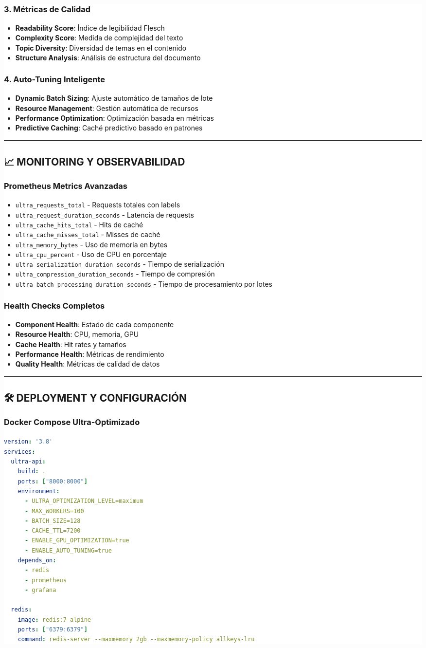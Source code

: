 ### **3. Métricas de Calidad**
- **Readability Score**: Índice de legibilidad Flesch
- **Complexity Score**: Medida de complejidad del texto
- **Topic Diversity**: Diversidad de temas en el contenido
- **Structure Analysis**: Análisis de estructura del documento

### **4. Auto-Tuning Inteligente**
- **Dynamic Batch Sizing**: Ajuste automático de tamaños de lote
- **Resource Management**: Gestión automática de recursos
- **Performance Optimization**: Optimización basada en métricas
- **Predictive Caching**: Caché predictivo basado en patrones

---

## 📈 **MONITORING Y OBSERVABILIDAD**

### **Prometheus Metrics Avanzadas**
- `ultra_requests_total` - Requests totales con labels
- `ultra_request_duration_seconds` - Latencia de requests
- `ultra_cache_hits_total` - Hits de caché
- `ultra_cache_misses_total` - Misses de caché
- `ultra_memory_bytes` - Uso de memoria en bytes
- `ultra_cpu_percent` - Uso de CPU en porcentaje
- `ultra_serialization_duration_seconds` - Tiempo de serialización
- `ultra_compression_duration_seconds` - Tiempo de compresión
- `ultra_batch_processing_duration_seconds` - Tiempo de procesamiento por lotes

### **Health Checks Completos**
- **Component Health**: Estado de cada componente
- **Resource Health**: CPU, memoria, GPU
- **Cache Health**: Hit rates y tamaños
- **Performance Health**: Métricas de rendimiento
- **Quality Health**: Métricas de calidad de datos

---

## 🛠️ **DEPLOYMENT Y CONFIGURACIÓN**

### **Docker Compose Ultra-Optimizado**
```yaml
version: '3.8'
services:
  ultra-api:
    build: .
    ports: ["8000:8000"]
    environment:
      - ULTRA_OPTIMIZATION_LEVEL=maximum
      - MAX_WORKERS=100
      - BATCH_SIZE=128
      - CACHE_TTL=7200
      - ENABLE_GPU_OPTIMIZATION=true
      - ENABLE_AUTO_TUNING=true
    depends_on:
      - redis
      - prometheus
      - grafana

  redis:
    image: redis:7-alpine
    ports: ["6379:6379"]
    command: redis-server --maxmemory 2gb --maxmemory-policy allkeys-lru
```